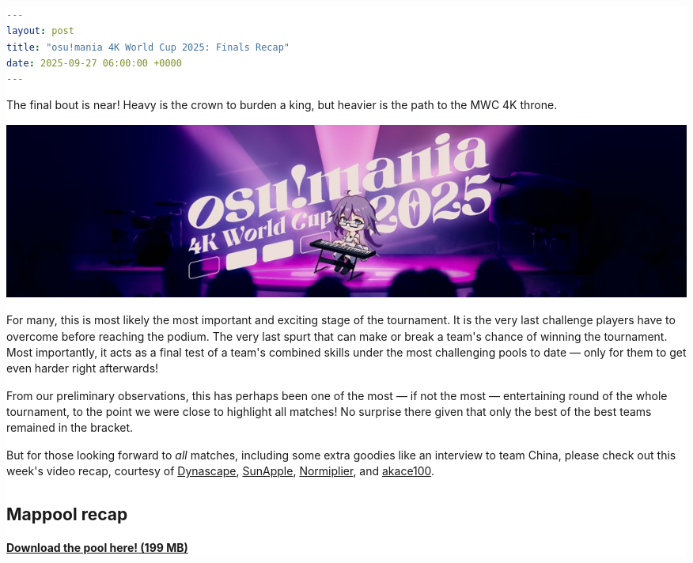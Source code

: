 ```yaml
---
layout: post
title: "osu!mania 4K World Cup 2025: Finals Recap"
date: 2025-09-27 06:00:00 +0000
---
```


The final bout is near! Heavy is the crown to burden a king, but heavier is the path to the MWC 4K throne.

![](/wiki/Tournaments/MWC/2025_4K/img/mwc4k2025-banner.jpg)

For many, this is most likely the most important and exciting stage of the tournament. It is the very last challenge players have to overcome before reaching the podium. The very last spurt that can make or break a team's chance of winning the tournament. Most importantly, it acts as a final test of a team's combined skills under the most challenging pools to date — only for them to get even harder right afterwards!

From our preliminary observations, this has perhaps been one of the most — if not the most — entertaining round of the whole tournament, to the point we were close to highlight all matches! No surprise there given that only the best of the best teams remained in the bracket.

But for those looking forward to *all* matches, including some extra goodies like an interview to team China, please check out this week's video recap, courtesy of [Dynascape](https://osu.ppy.sh/users/8784587), [SunApple](https://osu.ppy.sh/users/11817622), [Normiplier](https://osu.ppy.sh/users/10069850), and [akace100](https://osu.ppy.sh/users/9308128).

<div align="center" class="osu-md__paragraph">
    <iframe width="95%" style="aspect-ratio: 16 / 9;" src="https://www.youtube.com/embed/USnL3VWMep4" frameborder="0" allowfullscreen></iframe>
</div>

## Mappool recap

<style>
    .osu-md--news .audio-player {
        max-width: inherit;
    }
</style>

[**Download the pool here! (199 MB)**](https://osu.ppy.sh/beatmaps/packs/P299)
